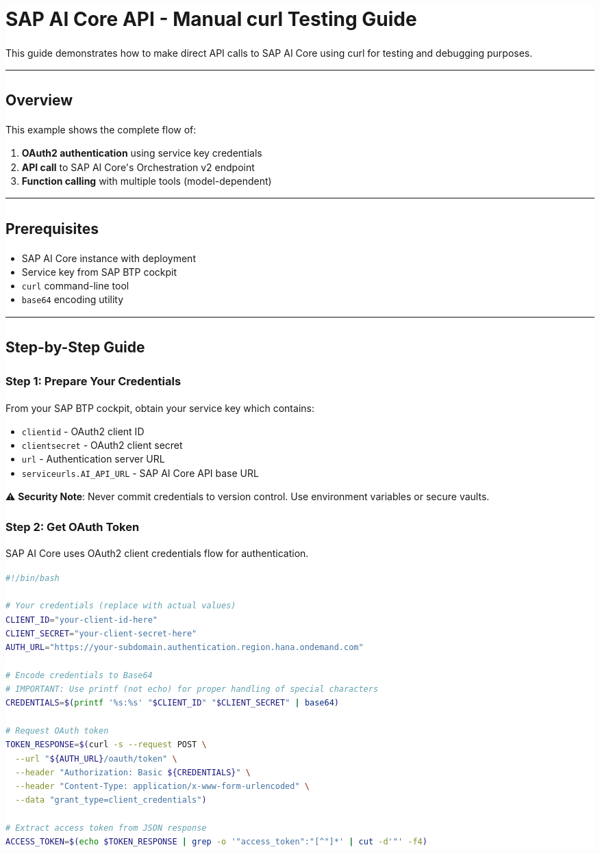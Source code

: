# SAP AI Core API - Manual curl Testing Guide

This guide demonstrates how to make direct API calls to SAP AI Core using curl for testing and debugging purposes.

---

## Overview

This example shows the complete flow of:
1. **OAuth2 authentication** using service key credentials
2. **API call** to SAP AI Core's Orchestration v2 endpoint
3. **Function calling** with multiple tools (model-dependent)

---

## Prerequisites

- SAP AI Core instance with deployment
- Service key from SAP BTP cockpit
- `curl` command-line tool
- `base64` encoding utility

---

## Step-by-Step Guide

### Step 1: Prepare Your Credentials

From your SAP BTP cockpit, obtain your service key which contains:
- `clientid` - OAuth2 client ID
- `clientsecret` - OAuth2 client secret  
- `url` - Authentication server URL
- `serviceurls.AI_API_URL` - SAP AI Core API base URL

⚠️ **Security Note**: Never commit credentials to version control. Use environment variables or secure vaults.

### Step 2: Get OAuth Token

SAP AI Core uses OAuth2 client credentials flow for authentication.

```bash
#!/bin/bash

# Your credentials (replace with actual values)
CLIENT_ID="your-client-id-here"
CLIENT_SECRET="your-client-secret-here"
AUTH_URL="https://your-subdomain.authentication.region.hana.ondemand.com"

# Encode credentials to Base64
# IMPORTANT: Use printf (not echo) for proper handling of special characters
CREDENTIALS=$(printf '%s:%s' "$CLIENT_ID" "$CLIENT_SECRET" | base64)

# Request OAuth token
TOKEN_RESPONSE=$(curl -s --request POST \
  --url "${AUTH_URL}/oauth/token" \
  --header "Authorization: Basic ${CREDENTIALS}" \
  --header "Content-Type: application/x-www-form-urlencoded" \
  --data "grant_type=client_credentials")

# Extract access token from JSON response
ACCESS_TOKEN=$(echo $TOKEN_RESPONSE | grep -o '"access_token":"[^"]*' | cut -d'"' -f4)

```